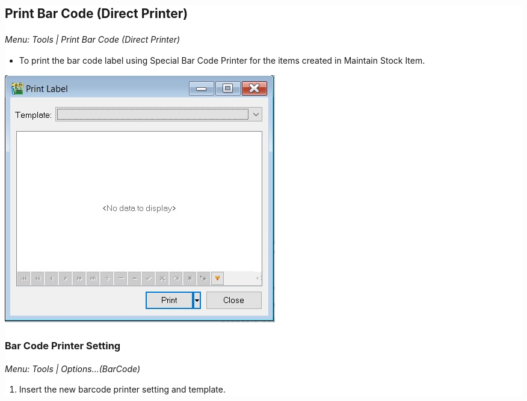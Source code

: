 ## Print Bar Code (Direct Printer)

*Menu: Tools | Print Bar Code (Direct Printer)*

* To print the bar code label using Special Bar Code Printer for the items created in Maintain Stock Item.

![print-label](../../../static/img/usage/tools/tools-basic-guide/print-label.jpg)

### Bar Code Printer Setting 

*Menu: Tools | Options...(BarCode)*

1. Insert the new barcode printer setting and template.
